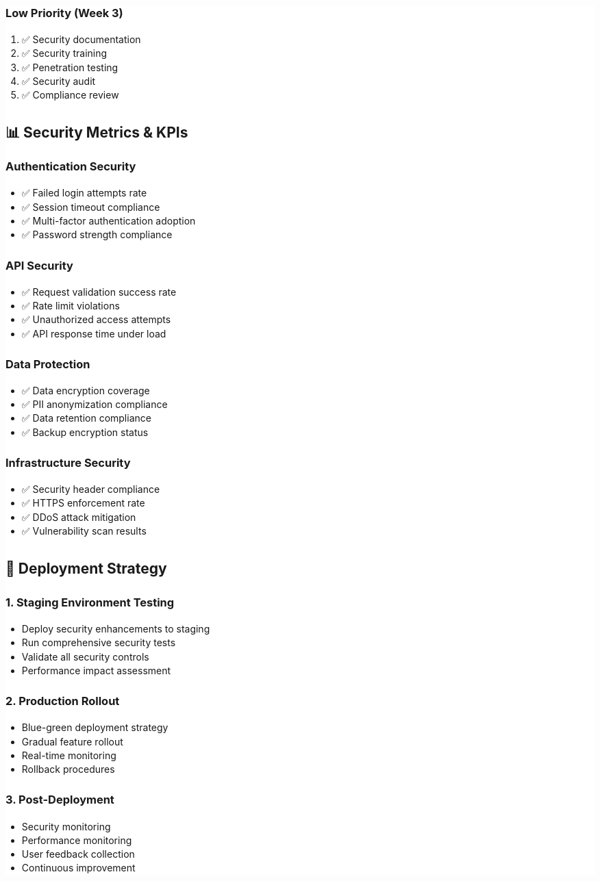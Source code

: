 ### **Low Priority (Week 3)**
1. ✅ Security documentation
2. ✅ Security training
3. ✅ Penetration testing
4. ✅ Security audit
5. ✅ Compliance review

## 📊 Security Metrics & KPIs

### Authentication Security
- ✅ Failed login attempts rate
- ✅ Session timeout compliance
- ✅ Multi-factor authentication adoption
- ✅ Password strength compliance

### API Security
- ✅ Request validation success rate
- ✅ Rate limit violations
- ✅ Unauthorized access attempts
- ✅ API response time under load

### Data Protection
- ✅ Data encryption coverage
- ✅ PII anonymization compliance
- ✅ Data retention compliance
- ✅ Backup encryption status

### Infrastructure Security
- ✅ Security header compliance
- ✅ HTTPS enforcement rate
- ✅ DDoS attack mitigation
- ✅ Vulnerability scan results

## 🚀 Deployment Strategy

### 1. **Staging Environment Testing**
- Deploy security enhancements to staging
- Run comprehensive security tests
- Validate all security controls
- Performance impact assessment

### 2. **Production Rollout**
- Blue-green deployment strategy
- Gradual feature rollout
- Real-time monitoring
- Rollback procedures

### 3. **Post-Deployment**
- Security monitoring
- Performance monitoring
- User feedback collection
- Continuous improvement
